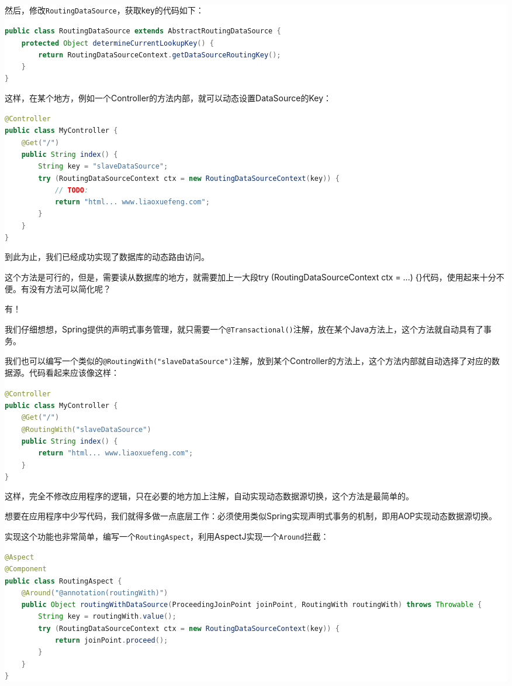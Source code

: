 然后，修改`RoutingDataSource`，获取key的代码如下：

```java
public class RoutingDataSource extends AbstractRoutingDataSource {
    protected Object determineCurrentLookupKey() {
        return RoutingDataSourceContext.getDataSourceRoutingKey();
    }
}
```

这样，在某个地方，例如一个Controller的方法内部，就可以动态设置DataSource的Key：

```java
@Controller
public class MyController {
    @Get("/")
    public String index() {
        String key = "slaveDataSource";
        try (RoutingDataSourceContext ctx = new RoutingDataSourceContext(key)) {
            // TODO:
            return "html... www.liaoxuefeng.com";
        }
    }
}
```

到此为止，我们已经成功实现了数据库的动态路由访问。

这个方法是可行的，但是，需要读从数据库的地方，就需要加上一大段try (RoutingDataSourceContext ctx = ...) {}代码，使用起来十分不便。有没有方法可以简化呢？

有！

我们仔细想想，Spring提供的声明式事务管理，就只需要一个`@Transactional()`注解，放在某个Java方法上，这个方法就自动具有了事务。

我们也可以编写一个类似的`@RoutingWith("slaveDataSource")`注解，放到某个Controller的方法上，这个方法内部就自动选择了对应的数据源。代码看起来应该像这样：

```java
@Controller
public class MyController {
    @Get("/")
    @RoutingWith("slaveDataSource")
    public String index() {
        return "html... www.liaoxuefeng.com";
    }
}
```

这样，完全不修改应用程序的逻辑，只在必要的地方加上注解，自动实现动态数据源切换，这个方法是最简单的。

想要在应用程序中少写代码，我们就得多做一点底层工作：必须使用类似Spring实现声明式事务的机制，即用AOP实现动态数据源切换。

实现这个功能也非常简单，编写一个`RoutingAspect`，利用AspectJ实现一个`Around`拦截：

```java
@Aspect
@Component
public class RoutingAspect {
    @Around("@annotation(routingWith)")
    public Object routingWithDataSource(ProceedingJoinPoint joinPoint, RoutingWith routingWith) throws Throwable {
        String key = routingWith.value();
        try (RoutingDataSourceContext ctx = new RoutingDataSourceContext(key)) {
            return joinPoint.proceed();
		}
	}
}
```
